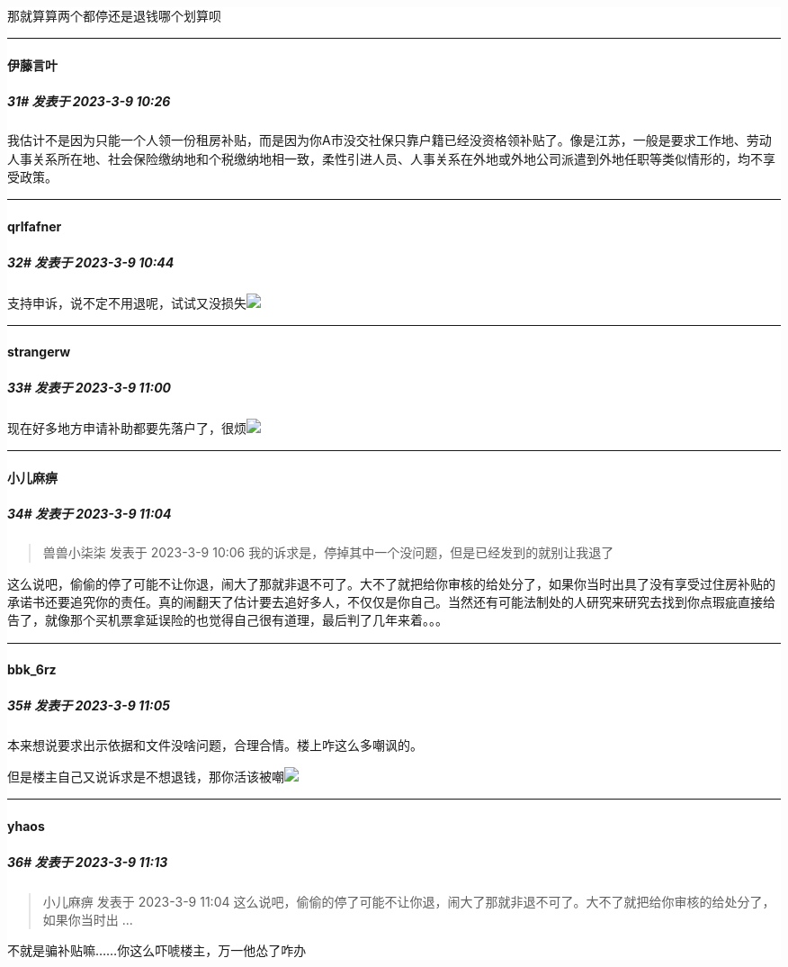 那就算算两个都停还是退钱哪个划算呗


*****

####  伊藤言叶  
##### 31#       发表于 2023-3-9 10:26

我估计不是因为只能一个人领一份租房补贴，而是因为你A市没交社保只靠户籍已经没资格领补贴了。像是江苏，一般是要求工作地、劳动人事关系所在地、社会保险缴纳地和个税缴纳地相一致，柔性引进人员、人事关系在外地或外地公司派遣到外地任职等类似情形的，均不享受政策。

*****

####  qrlfafner  
##### 32#       发表于 2023-3-9 10:44

支持申诉，说不定不用退呢，试试又没损失<img src="https://static.saraba1st.com/image/smiley/face2017/065.png" referrerpolicy="no-referrer">

*****

####  strangerw  
##### 33#       发表于 2023-3-9 11:00

现在好多地方申请补助都要先落户了，很烦<img src="https://static.saraba1st.com/image/smiley/face2017/001.png" referrerpolicy="no-referrer">

*****

####  小儿麻痹  
##### 34#       发表于 2023-3-9 11:04

<blockquote>兽兽小柒柒 发表于 2023-3-9 10:06
我的诉求是，停掉其中一个没问题，但是已经发到的就别让我退了</blockquote>
这么说吧，偷偷的停了可能不让你退，闹大了那就非退不可了。大不了就把给你审核的给处分了，如果你当时出具了没有享受过住房补贴的承诺书还要追究你的责任。真的闹翻天了估计要去追好多人，不仅仅是你自己。当然还有可能法制处的人研究来研究去找到你点瑕疵直接给告了，就像那个买机票拿延误险的也觉得自己很有道理，最后判了几年来着。。。

*****

####  bbk_6rz  
##### 35#       发表于 2023-3-9 11:05

本来想说要求出示依据和文件没啥问题，合理合情。楼上咋这么多嘲讽的。

但是楼主自己又说诉求是不想退钱，那你活该被嘲<img src="https://static.saraba1st.com/image/smiley/face2017/067.png" referrerpolicy="no-referrer">

*****

####  yhaos  
##### 36#       发表于 2023-3-9 11:13

<blockquote>小儿麻痹 发表于 2023-3-9 11:04
这么说吧，偷偷的停了可能不让你退，闹大了那就非退不可了。大不了就把给你审核的给处分了，如果你当时出 ...</blockquote>
不就是骗补贴嘛……你这么吓唬楼主，万一他怂了咋办
